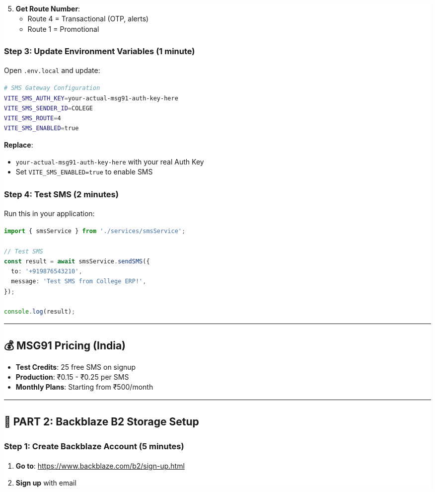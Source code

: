 5. **Get Route Number**: 
   - Route 4 = Transactional (OTP, alerts)
   - Route 1 = Promotional

### Step 3: Update Environment Variables (1 minute)

Open `.env.local` and update:

```bash
# SMS Gateway Configuration
VITE_SMS_AUTH_KEY=your-actual-msg91-auth-key-here
VITE_SMS_SENDER_ID=COLEGE
VITE_SMS_ROUTE=4
VITE_SMS_ENABLED=true
```

**Replace**:
- `your-actual-msg91-auth-key-here` with your real Auth Key
- Set `VITE_SMS_ENABLED=true` to enable SMS

### Step 4: Test SMS (2 minutes)

Run this in your application:

```typescript
import { smsService } from './services/smsService';

// Test SMS
const result = await smsService.sendSMS({
  to: '+919876543210',
  message: 'Test SMS from College ERP!',
});

console.log(result);
```

---

## 💰 MSG91 Pricing (India)

- **Test Credits**: 25 free SMS on signup
- **Production**: ₹0.15 - ₹0.25 per SMS
- **Monthly Plans**: Starting from ₹500/month

---

## 📂 PART 2: Backblaze B2 Storage Setup

### Step 1: Create Backblaze Account (5 minutes)

1. **Go to**: https://www.backblaze.com/b2/sign-up.html

2. **Sign up** with email
